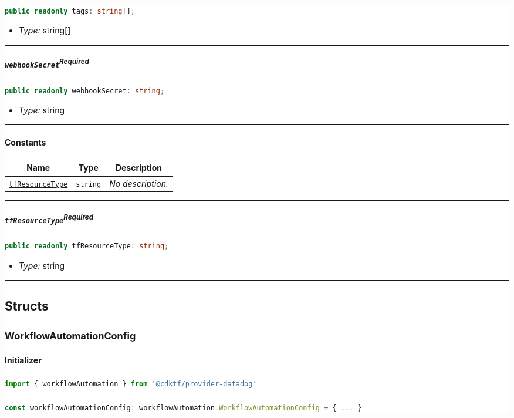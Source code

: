 ```typescript
public readonly tags: string[];
```

- *Type:* string[]

---

##### `webhookSecret`<sup>Required</sup> <a name="webhookSecret" id="@cdktf/provider-datadog.workflowAutomation.WorkflowAutomation.property.webhookSecret"></a>

```typescript
public readonly webhookSecret: string;
```

- *Type:* string

---

#### Constants <a name="Constants" id="Constants"></a>

| **Name** | **Type** | **Description** |
| --- | --- | --- |
| <code><a href="#@cdktf/provider-datadog.workflowAutomation.WorkflowAutomation.property.tfResourceType">tfResourceType</a></code> | <code>string</code> | *No description.* |

---

##### `tfResourceType`<sup>Required</sup> <a name="tfResourceType" id="@cdktf/provider-datadog.workflowAutomation.WorkflowAutomation.property.tfResourceType"></a>

```typescript
public readonly tfResourceType: string;
```

- *Type:* string

---

## Structs <a name="Structs" id="Structs"></a>

### WorkflowAutomationConfig <a name="WorkflowAutomationConfig" id="@cdktf/provider-datadog.workflowAutomation.WorkflowAutomationConfig"></a>

#### Initializer <a name="Initializer" id="@cdktf/provider-datadog.workflowAutomation.WorkflowAutomationConfig.Initializer"></a>

```typescript
import { workflowAutomation } from '@cdktf/provider-datadog'

const workflowAutomationConfig: workflowAutomation.WorkflowAutomationConfig = { ... }
```
